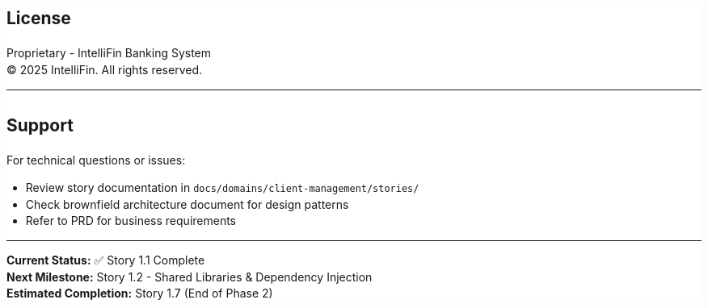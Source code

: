 ## License

Proprietary - IntelliFin Banking System  
© 2025 IntelliFin. All rights reserved.

---

## Support

For technical questions or issues:
- Review story documentation in `docs/domains/client-management/stories/`
- Check brownfield architecture document for design patterns
- Refer to PRD for business requirements

---

**Current Status:** ✅ Story 1.1 Complete  
**Next Milestone:** Story 1.2 - Shared Libraries & Dependency Injection  
**Estimated Completion:** Story 1.7 (End of Phase 2)
